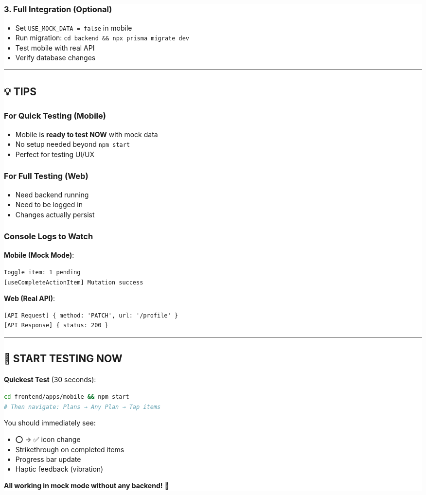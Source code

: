 ### 3. Full Integration (Optional)
- Set `USE_MOCK_DATA = false` in mobile
- Run migration: `cd backend && npx prisma migrate dev`
- Test mobile with real API
- Verify database changes

---

## 💡 TIPS

### For Quick Testing (Mobile)
- Mobile is **ready to test NOW** with mock data
- No setup needed beyond `npm start`
- Perfect for testing UI/UX

### For Full Testing (Web)
- Need backend running
- Need to be logged in
- Changes actually persist

### Console Logs to Watch

**Mobile (Mock Mode)**:
```
Toggle item: 1 pending
[useCompleteActionItem] Mutation success
```

**Web (Real API)**:
```
[API Request] { method: 'PATCH', url: '/profile' }
[API Response] { status: 200 }
```

---

## 🚀 START TESTING NOW

**Quickest Test** (30 seconds):
```bash
cd frontend/apps/mobile && npm start
# Then navigate: Plans → Any Plan → Tap items
```

You should immediately see:
- ⭕ → ✅ icon change
- Strikethrough on completed items
- Progress bar update
- Haptic feedback (vibration)

**All working in mock mode without any backend!** 🎉

